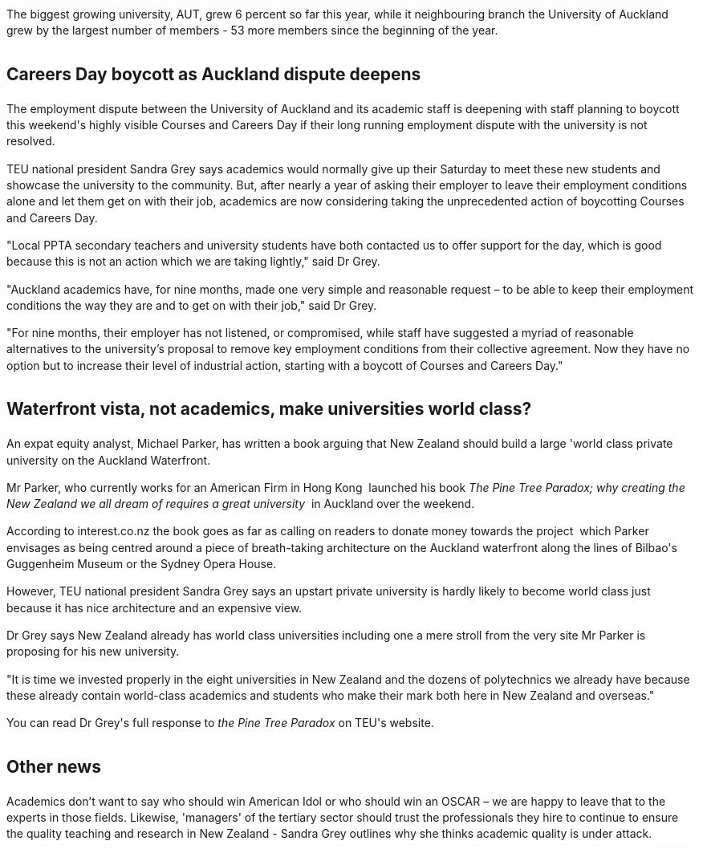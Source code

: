 The biggest growing university, AUT, grew 6 percent so far this year, while it neighbouring branch the University of Auckland grew by the largest number of members - 53 more members since the beginning of the year.

Careers Day boycott as Auckland dispute deepens
-----------------------------------------------

The employment dispute between the University of Auckland and its academic staff is deepening with staff planning to boycott this weekend's highly visible Courses and Careers Day if their long running employment dispute with the university is not resolved.  

TEU national president Sandra Grey says academics would normally give up their Saturday to meet these new students and showcase the university to the community. But, after nearly a year of asking their employer to leave their employment conditions alone and let them get on with their job, academics are now considering taking the unprecedented action of boycotting Courses and Careers Day.

"Local PPTA secondary teachers and university students have both contacted us to offer support for the day, which is good because this is not an action which we are taking lightly," said Dr Grey.

"Auckland academics have, for nine months, made one very simple and reasonable request – to be able to keep their employment conditions the way they are and to get on with their job," said Dr Grey.

"For nine months, their employer has not listened, or compromised, while staff have suggested a myriad of reasonable alternatives to the university’s proposal to remove key employment conditions from their collective agreement. Now they have no option but to increase their level of industrial action, starting with a boycott of Courses and Careers Day."

Waterfront vista, not academics, make universities world class?
---------------------------------------------------------------

An expat equity analyst, Michael Parker, has written a book arguing that New Zealand should build a large 'world class private university on the Auckland Waterfront.

Mr Parker, who currently works for an American Firm in Hong Kong  launched his book _The Pine Tree Paradox; why creating the New Zealand we all dream of requires a great university_  in Auckland over the weekend.

According to interest.co.nz the book goes as far as calling on readers to donate money towards the project  which Parker envisages as being centred around a piece of breath-taking architecture on the Auckland waterfront along the lines of Bilbao's Guggenheim Museum or the Sydney Opera House.

However, TEU national president Sandra Grey says an upstart private university is hardly likely to become world class just because it has nice architecture and an expensive view.

Dr Grey says New Zealand already has world class universities including one a mere stroll from the very site Mr Parker is proposing for his new university.  

"It is time we invested properly in the eight universities in New Zealand and the dozens of polytechnics we already have because these already contain world-class academics and students who make their mark both here in New Zealand and overseas."

You can read Dr Grey's full response to _the Pine Tree Paradox_ on TEU's website.

Other news
----------

Academics don’t want to say who should win American Idol or who should win an OSCAR – we are happy to leave that to the experts in those fields. Likewise, 'managers' of the tertiary sector should trust the professionals they hire to continue to ensure the quality teaching and research in New Zealand - Sandra Grey outlines why she thinks academic quality is under attack.
